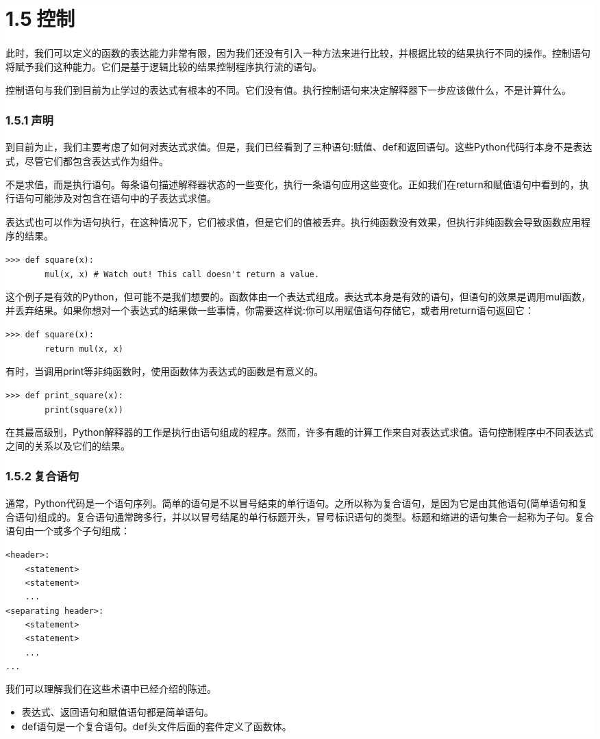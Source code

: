 # 1.5 控制

此时，我们可以定义的函数的表达能力非常有限，因为我们还没有引入一种方法来进行比较，并根据比较的结果执行不同的操作。控制语句将赋予我们这种能力。它们是基于逻辑比较的结果控制程序执行流的语句。

控制语句与我们到目前为止学过的表达式有根本的不同。它们没有值。执行控制语句来决定解释器下一步应该做什么，不是计算什么。

### 1.5.1 声明

到目前为止，我们主要考虑了如何对表达式求值。但是，我们已经看到了三种语句:赋值、def和返回语句。这些Python代码行本身不是表达式，尽管它们都包含表达式作为组件。

不是求值，而是执行语句。每条语句描述解释器状态的一些变化，执行一条语句应用这些变化。正如我们在return和赋值语句中看到的，执行语句可能涉及对包含在语句中的子表达式求值。

表达式也可以作为语句执行，在这种情况下，它们被求值，但是它们的值被丢弃。执行纯函数没有效果，但执行非纯函数会导致函数应用程序的结果。

```text
>>> def square(x):
        mul(x, x) # Watch out! This call doesn't return a value.
```

这个例子是有效的Python，但可能不是我们想要的。函数体由一个表达式组成。表达式本身是有效的语句，但语句的效果是调用mul函数，并丢弃结果。如果你想对一个表达式的结果做一些事情，你需要这样说:你可以用赋值语句存储它，或者用return语句返回它：

```text
>>> def square(x):
        return mul(x, x)
```

有时，当调用print等非纯函数时，使用函数体为表达式的函数是有意义的。

```text
>>> def print_square(x):
        print(square(x))
```

在其最高级别，Python解释器的工作是执行由语句组成的程序。然而，许多有趣的计算工作来自对表达式求值。语句控制程序中不同表达式之间的关系以及它们的结果。

### 1.5.2 复合语句

通常，Python代码是一个语句序列。简单的语句是不以冒号结束的单行语句。之所以称为复合语句，是因为它是由其他语句\(简单语句和复合语句\)组成的。复合语句通常跨多行，并以以冒号结尾的单行标题开头，冒号标识语句的类型。标题和缩进的语句集合一起称为子句。复合语句由一个或多个子句组成：

```text
<header>:
    <statement>
    <statement>
    ...
<separating header>:
    <statement>
    <statement>
    ...
...
```

我们可以理解我们在这些术语中已经介绍的陈述。

* 表达式、返回语句和赋值语句都是简单语句。 
* def语句是一个复合语句。def头文件后面的套件定义了函数体。
